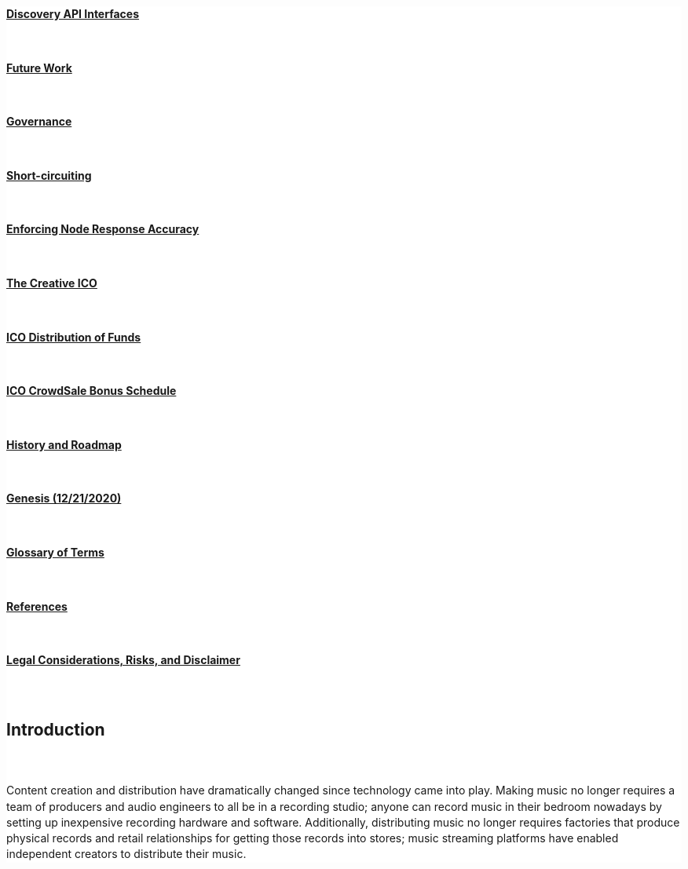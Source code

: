 [**Discovery API Interfaces**](whitepaper#discovery-api-interfaces)

‌

[**Future Work**](whitepaper#future-work)

‌

[**Governance**](whitepaper#governance)

‌

[**Short-circuiting**](whitepaper#short-circuiting)

‌

[**Enforcing Node Response Accuracy**](whitepaper#enforcing-node-response-accuracy)

‌

[**The Creative ICO**](whitepaper#the-creative-ico)

‌

[**ICO Distribution of Funds**](whitepaper#ico-distribution-of-funds)

‌

[**ICO CrowdSale Bonus Schedule**](whitepaper#ico-crowdsale-bonus-schedule)

‌

[**History and Roadmap**](whitepaper#history-and-roadmap)

‌

[**Genesis (12/21/2020)**](whitepaper#genesis-12-21-2020)

‌

[**Glossary of Terms**](whitepaper#glossary-of-terms)

‌

[**References**](whitepaper#references)

‌

[**Legal Considerations, Risks, and Disclaimer**](whitepaper#legal-considerations-risks-and-disclaimer)

‌

## **Introduction**

‌

Content creation and distribution have dramatically changed since technology came into play. Making music no longer requires a team of producers and audio engineers to all be in a recording studio; anyone can record music in their bedroom nowadays by setting up inexpensive recording hardware and software. Additionally, distributing music no longer requires factories that produce physical records and retail relationships for getting those records into stores; music streaming platforms have enabled independent creators to distribute their music.
